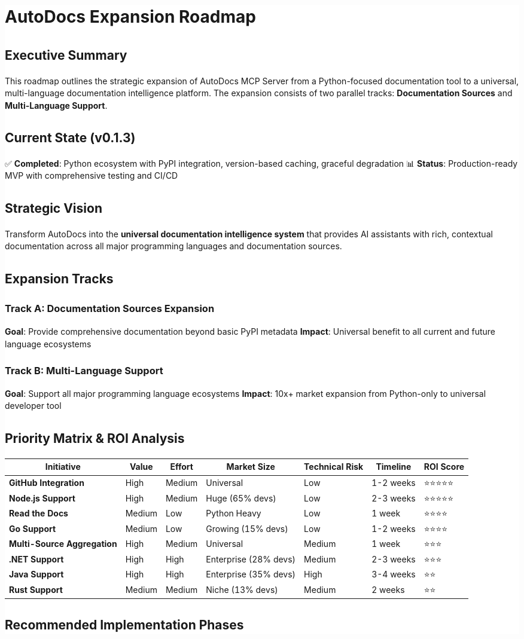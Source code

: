 # AutoDocs Expansion Roadmap

## Executive Summary

This roadmap outlines the strategic expansion of AutoDocs MCP Server from a Python-focused documentation tool to a universal, multi-language documentation intelligence platform. The expansion consists of two parallel tracks: **Documentation Sources** and **Multi-Language Support**.

## Current State (v0.1.3)
✅ **Completed**: Python ecosystem with PyPI integration, version-based caching, graceful degradation
📊 **Status**: Production-ready MVP with comprehensive testing and CI/CD

## Strategic Vision
Transform AutoDocs into the **universal documentation intelligence system** that provides AI assistants with rich, contextual documentation across all major programming languages and documentation sources.

## Expansion Tracks

### Track A: Documentation Sources Expansion
**Goal**: Provide comprehensive documentation beyond basic PyPI metadata
**Impact**: Universal benefit to all current and future language ecosystems

### Track B: Multi-Language Support
**Goal**: Support all major programming language ecosystems
**Impact**: 10x+ market expansion from Python-only to universal developer tool

## Priority Matrix & ROI Analysis

| Initiative | Value | Effort | Market Size | Technical Risk | Timeline | ROI Score |
|-----------|-------|--------|-------------|----------------|----------|-----------|
| **GitHub Integration** | High | Medium | Universal | Low | 1-2 weeks | ⭐⭐⭐⭐⭐ |
| **Node.js Support** | High | Medium | Huge (65% devs) | Low | 2-3 weeks | ⭐⭐⭐⭐⭐ |
| **Read the Docs** | Medium | Low | Python Heavy | Low | 1 week | ⭐⭐⭐⭐ |
| **Go Support** | Medium | Low | Growing (15% devs) | Low | 1-2 weeks | ⭐⭐⭐⭐ |
| **Multi-Source Aggregation** | High | Medium | Universal | Medium | 1 week | ⭐⭐⭐ |
| **.NET Support** | High | High | Enterprise (28% devs) | Medium | 2-3 weeks | ⭐⭐⭐ |
| **Java Support** | High | High | Enterprise (35% devs) | High | 3-4 weeks | ⭐⭐ |
| **Rust Support** | Medium | Medium | Niche (13% devs) | Medium | 2 weeks | ⭐⭐ |

## Recommended Implementation Phases
